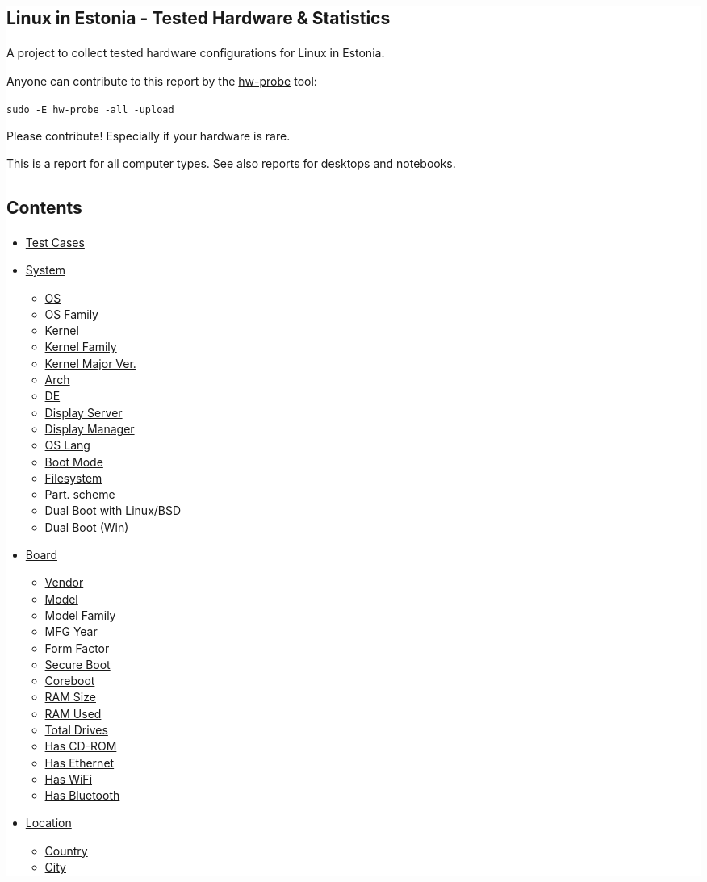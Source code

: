 Linux in Estonia - Tested Hardware & Statistics
-----------------------------------------------

A project to collect tested hardware configurations for Linux in Estonia.

Anyone can contribute to this report by the [hw-probe](https://github.com/linuxhw/hw-probe) tool:

    sudo -E hw-probe -all -upload

Please contribute! Especially if your hardware is rare.

This is a report for all computer types. See also reports for [desktops](/Location/Estonia/Desktop/README.md) and [notebooks](/Location/Estonia/Notebook/README.md).

Contents
--------

* [ Test Cases ](#test-cases)

* [ System ](#system)
  - [ OS                       ](#os)
  - [ OS Family                ](#os-family)
  - [ Kernel                   ](#kernel)
  - [ Kernel Family            ](#kernel-family)
  - [ Kernel Major Ver.        ](#kernel-major-ver)
  - [ Arch                     ](#arch)
  - [ DE                       ](#de)
  - [ Display Server           ](#display-server)
  - [ Display Manager          ](#display-manager)
  - [ OS Lang                  ](#os-lang)
  - [ Boot Mode                ](#boot-mode)
  - [ Filesystem               ](#filesystem)
  - [ Part. scheme             ](#part-scheme)
  - [ Dual Boot with Linux/BSD ](#dual-boot-with-linuxbsd)
  - [ Dual Boot (Win)          ](#dual-boot-win)

* [ Board ](#board)
  - [ Vendor                   ](#vendor)
  - [ Model                    ](#model)
  - [ Model Family             ](#model-family)
  - [ MFG Year                 ](#mfg-year)
  - [ Form Factor              ](#form-factor)
  - [ Secure Boot              ](#secure-boot)
  - [ Coreboot                 ](#coreboot)
  - [ RAM Size                 ](#ram-size)
  - [ RAM Used                 ](#ram-used)
  - [ Total Drives             ](#total-drives)
  - [ Has CD-ROM               ](#has-cd-rom)
  - [ Has Ethernet             ](#has-ethernet)
  - [ Has WiFi                 ](#has-wifi)
  - [ Has Bluetooth            ](#has-bluetooth)

* [ Location ](#location)
  - [ Country                  ](#country)
  - [ City                     ](#city)
